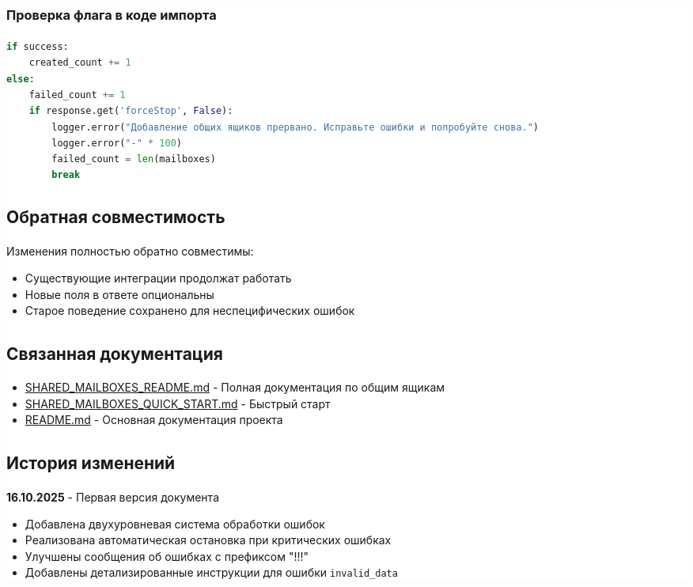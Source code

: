 ### Проверка флага в коде импорта

```python
if success:
    created_count += 1
else:
    failed_count += 1
    if response.get('forceStop', False):
        logger.error("Добавление общих ящиков прервано. Исправьте ошибки и попробуйте снова.")
        logger.error("-" * 100)
        failed_count = len(mailboxes)
        break
```

## Обратная совместимость

Изменения полностью обратно совместимы:
- Существующие интеграции продолжат работать
- Новые поля в ответе опциональны
- Старое поведение сохранено для неспецифических ошибок

## Связанная документация

- [SHARED_MAILBOXES_README.md](SHARED_MAILBOXES_README.md) - Полная документация по общим ящикам
- [SHARED_MAILBOXES_QUICK_START.md](SHARED_MAILBOXES_QUICK_START.md) - Быстрый старт
- [README.md](../README.md) - Основная документация проекта

## История изменений

**16.10.2025** - Первая версия документа
- Добавлена двухуровневая система обработки ошибок
- Реализована автоматическая остановка при критических ошибках
- Улучшены сообщения об ошибках с префиксом "!!!"
- Добавлены детализированные инструкции для ошибки `invalid_data`

